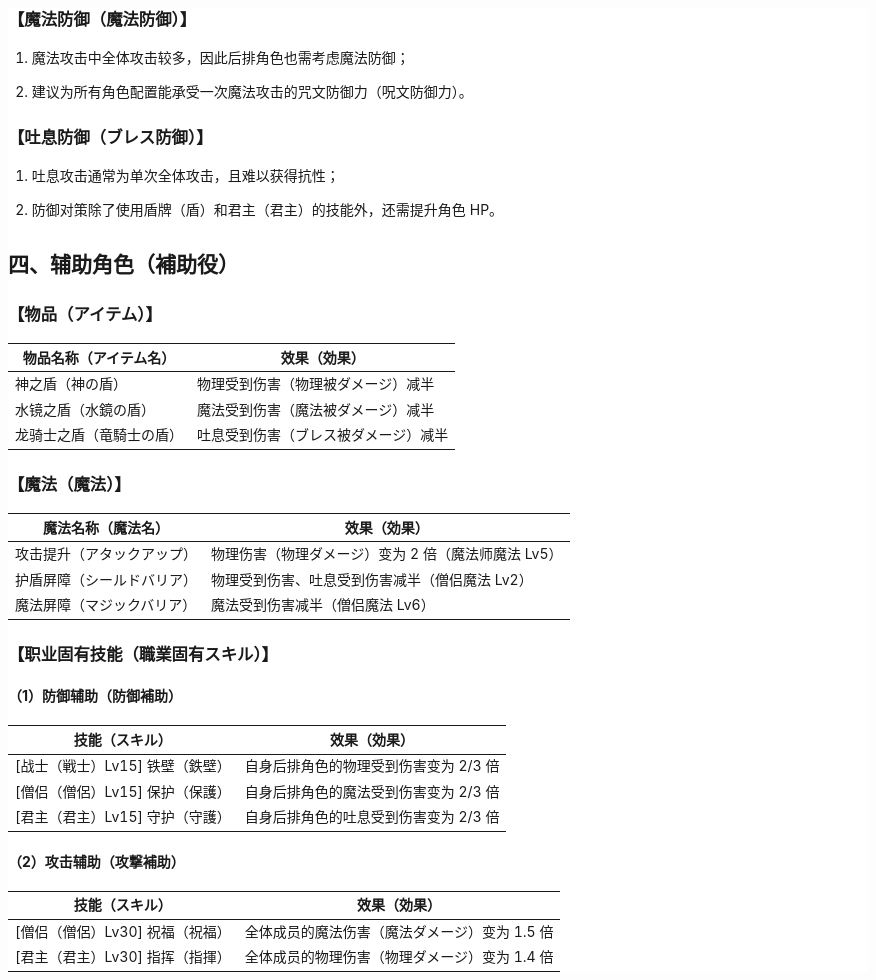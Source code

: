 ### 【魔法防御（魔法防御）】

1. 魔法攻击中全体攻击较多，因此后排角色也需考虑魔法防御；

2. 建议为所有角色配置能承受一次魔法攻击的咒文防御力（呪文防御力）。

### 【吐息防御（ブレス防御）】

1. 吐息攻击通常为单次全体攻击，且难以获得抗性；

2. 防御对策除了使用盾牌（盾）和君主（君主）的技能外，还需提升角色 HP。

## 四、辅助角色（補助役）

### 【物品（アイテム）】

| 物品名称（アイテム名）   | 效果（効果）                         |
| ------------------------ | ------------------------------------ |
| 神之盾（神の盾）         | 物理受到伤害（物理被ダメージ）减半   |
| 水镜之盾（水鏡の盾）     | 魔法受到伤害（魔法被ダメージ）减半   |
| 龙骑士之盾（竜騎士の盾） | 吐息受到伤害（ブレス被ダメージ）减半 |

### 【魔法（魔法）】

| 魔法名称（魔法名）         | 效果（効果）                                        |
| -------------------------- | --------------------------------------------------- |
| 攻击提升（アタックアップ） | 物理伤害（物理ダメージ）变为 2 倍（魔法师魔法 Lv5） |
| 护盾屏障（シールドバリア） | 物理受到伤害、吐息受到伤害减半（僧侣魔法 Lv2）      |
| 魔法屏障（マジックバリア） | 魔法受到伤害减半（僧侣魔法 Lv6）                    |

### 【职业固有技能（職業固有スキル）】

#### （1）防御辅助（防御補助）

| 技能（スキル）                   | 效果（効果）                          |
| -------------------------------- | ------------------------------------- |
| \[战士（戦士）Lv15] 铁壁（鉄壁） | 自身后排角色的物理受到伤害变为 2/3 倍 |
| \[僧侣（僧侶）Lv15] 保护（保護） | 自身后排角色的魔法受到伤害变为 2/3 倍 |
| \[君主（君主）Lv15] 守护（守護） | 自身后排角色的吐息受到伤害变为 2/3 倍 |

#### （2）攻击辅助（攻撃補助）

| 技能（スキル）                   | 效果（効果）                                  |
| -------------------------------- | --------------------------------------------- |
| \[僧侣（僧侶）Lv30] 祝福（祝福） | 全体成员的魔法伤害（魔法ダメージ）变为 1.5 倍 |
| \[君主（君主）Lv30] 指挥（指揮） | 全体成员的物理伤害（物理ダメージ）变为 1.4 倍 |
